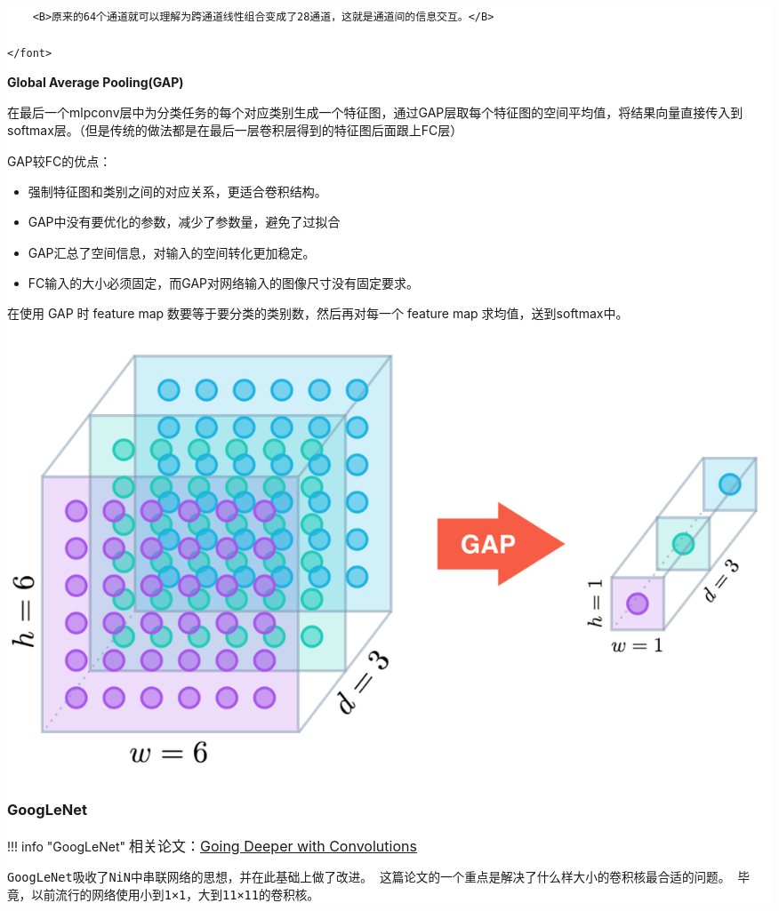         <B>原来的64个通道就可以理解为跨通道线性组合变成了28通道，这就是通道间的信息交互。</B>
 
    </font>

<B>Global Average Pooling(GAP)</B>

在最后一个mlpconv层中为分类任务的每个对应类别生成一个特征图，通过GAP层取每个特征图的空间平均值，将结果向量直接传入到softmax层。（但是传统的做法都是在最后一层卷积层得到的特征图后面跟上FC层）

GAP较FC的优点：
- 强制特征图和类别之间的对应关系，更适合卷积结构。

- GAP中没有要优化的参数，减少了参数量，避免了过拟合

- GAP汇总了空间信息，对输入的空间转化更加稳定。

- FC输入的大小必须固定，而GAP对网络输入的图像尺寸没有固定要求。

在使用 GAP 时 feature map 数要等于要分类的类别数，然后再对每一个 feature map 求均值，送到softmax中。

![](./d2l-img/avg.png)

### GoogLeNet

!!! info "GoogLeNet" 
    <font size = 3>
    相关论文：[Going Deeper with Convolutions](https://www.cv-foundation.org/openaccess/content_cvpr_2015/papers/Szegedy_Going_Deeper_With_2015_CVPR_paper.pdf)

    GoogLeNet吸收了NiN中串联网络的思想，并在此基础上做了改进。 这篇论文的一个重点是解决了什么样大小的卷积核最合适的问题。 毕竟，以前流行的网络使用小到1×1，大到11×11的卷积核。 
    